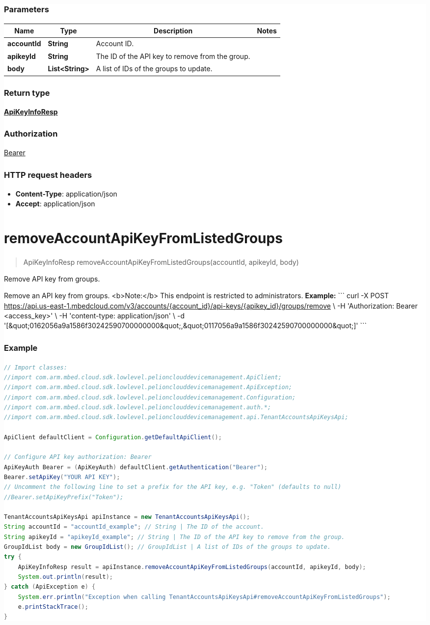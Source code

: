 ### Parameters

Name | Type | Description  | Notes
------------- | ------------- | ------------- | -------------
 **accountId** | **String**| Account ID. |
 **apikeyId** | **String**| The ID of the API key to remove from the group. |
 **body** | **List&lt;String&gt;**| A list of IDs of the groups to update. |

### Return type

[**ApiKeyInfoResp**](ApiKeyInfoResp.md)

### Authorization

[Bearer](../README.md#Bearer)

### HTTP request headers

 - **Content-Type**: application/json
 - **Accept**: application/json

<a name="removeAccountApiKeyFromListedGroups"></a>
# **removeAccountApiKeyFromListedGroups**
> ApiKeyInfoResp removeAccountApiKeyFromListedGroups(accountId, apikeyId, body)

Remove API key from groups.

Remove an API key from groups. &lt;b&gt;Note:&lt;/b&gt; This endpoint is restricted to administrators.  **Example:** &#x60;&#x60;&#x60; curl -X POST https://api.us-east-1.mbedcloud.com/v3/accounts/{account_id}/api-keys/{apikey_id}/groups/remove \\ -H &#39;Authorization: Bearer &lt;access_key&gt;&#39; \\ -H &#39;content-type: application/json&#39; \\ -d &#39;[\&quot;0162056a9a1586f30242590700000000\&quot;,\&quot;0117056a9a1586f30242590700000000\&quot;]&#39; &#x60;&#x60;&#x60;

### Example
```java
// Import classes:
//import com.arm.mbed.cloud.sdk.lowlevel.pelionclouddevicemanagement.ApiClient;
//import com.arm.mbed.cloud.sdk.lowlevel.pelionclouddevicemanagement.ApiException;
//import com.arm.mbed.cloud.sdk.lowlevel.pelionclouddevicemanagement.Configuration;
//import com.arm.mbed.cloud.sdk.lowlevel.pelionclouddevicemanagement.auth.*;
//import com.arm.mbed.cloud.sdk.lowlevel.pelionclouddevicemanagement.api.TenantAccountsApiKeysApi;

ApiClient defaultClient = Configuration.getDefaultApiClient();

// Configure API key authorization: Bearer
ApiKeyAuth Bearer = (ApiKeyAuth) defaultClient.getAuthentication("Bearer");
Bearer.setApiKey("YOUR API KEY");
// Uncomment the following line to set a prefix for the API key, e.g. "Token" (defaults to null)
//Bearer.setApiKeyPrefix("Token");

TenantAccountsApiKeysApi apiInstance = new TenantAccountsApiKeysApi();
String accountId = "accountId_example"; // String | The ID of the account.
String apikeyId = "apikeyId_example"; // String | The ID of the API key to remove from the group.
GroupIdList body = new GroupIdList(); // GroupIdList | A list of IDs of the groups to update.
try {
    ApiKeyInfoResp result = apiInstance.removeAccountApiKeyFromListedGroups(accountId, apikeyId, body);
    System.out.println(result);
} catch (ApiException e) {
    System.err.println("Exception when calling TenantAccountsApiKeysApi#removeAccountApiKeyFromListedGroups");
    e.printStackTrace();
}
```